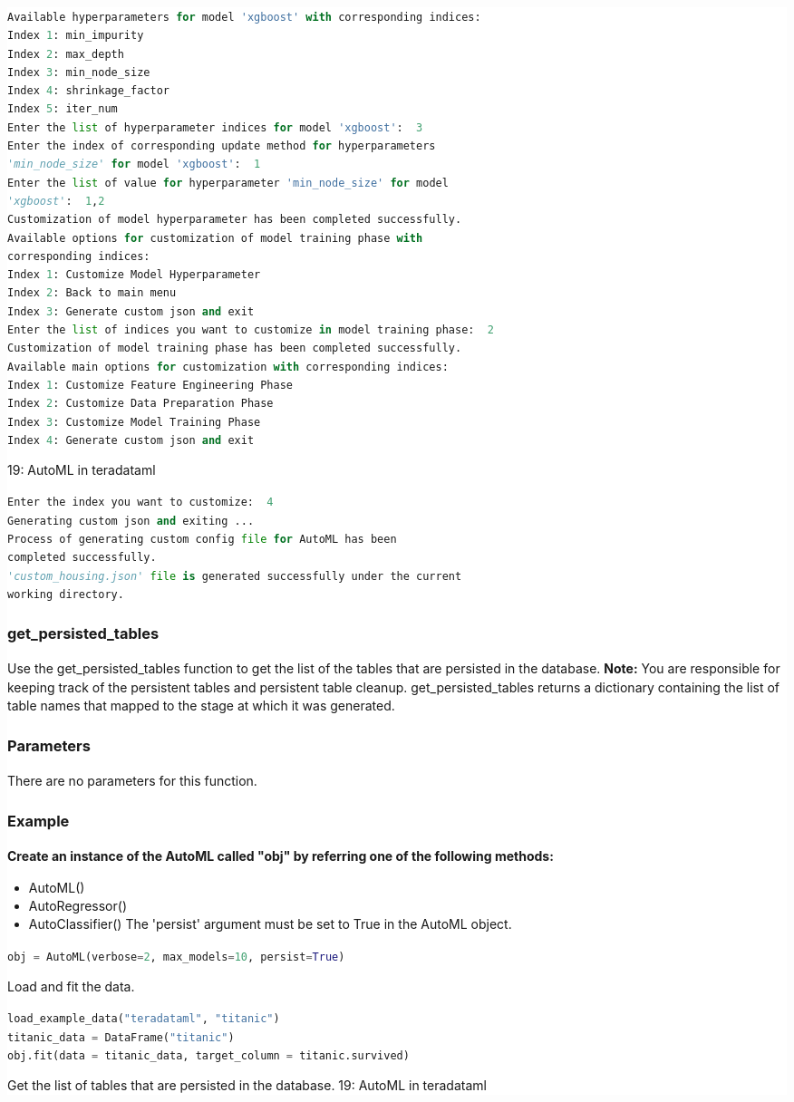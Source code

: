 ```python
Available hyperparameters for model 'xgboost' with corresponding indices:
Index 1: min_impurity
Index 2: max_depth
Index 3: min_node_size
Index 4: shrinkage_factor
Index 5: iter_num
Enter the list of hyperparameter indices for model 'xgboost':  3
Enter the index of corresponding update method for hyperparameters
'min_node_size' for model 'xgboost':  1
Enter the list of value for hyperparameter 'min_node_size' for model
'xgboost':  1,2
Customization of model hyperparameter has been completed successfully.
Available options for customization of model training phase with
corresponding indices:
Index 1: Customize Model Hyperparameter
Index 2: Back to main menu
Index 3: Generate custom json and exit
Enter the list of indices you want to customize in model training phase:  2
Customization of model training phase has been completed successfully.
Available main options for customization with corresponding indices:
Index 1: Customize Feature Engineering Phase
Index 2: Customize Data Preparation Phase
Index 3: Customize Model Training Phase
Index 4: Generate custom json and exit
```
19: AutoML in teradataml

```python
Enter the index you want to customize:  4
Generating custom json and exiting ...
Process of generating custom config file for AutoML has been
completed successfully.
'custom_housing.json' file is generated successfully under the current
working directory.
```
### get_persisted_tables
Use the get_persisted_tables function to get the list of the tables that are persisted in the database.
**Note:**
You are responsible for keeping track of the persistent tables and persistent table cleanup.
get_persisted_tables returns a dictionary containing the list of table names that mapped to the stage at
which it was generated.
### Parameters
There are no parameters for this function.
### Example
**Create an instance of the AutoML called "obj" by referring one of the following methods:**
* AutoML()
* AutoRegressor()
* AutoClassifier()
The 'persist' argument must be set to True in the AutoML object.
```python
obj = AutoML(verbose=2, max_models=10, persist=True)
```
Load and fit the data.
```python
load_example_data("teradataml", "titanic")
titanic_data = DataFrame("titanic")
obj.fit(data = titanic_data, target_column = titanic.survived)
```
Get the list of tables that are persisted in the database.
19: AutoML in teradataml
